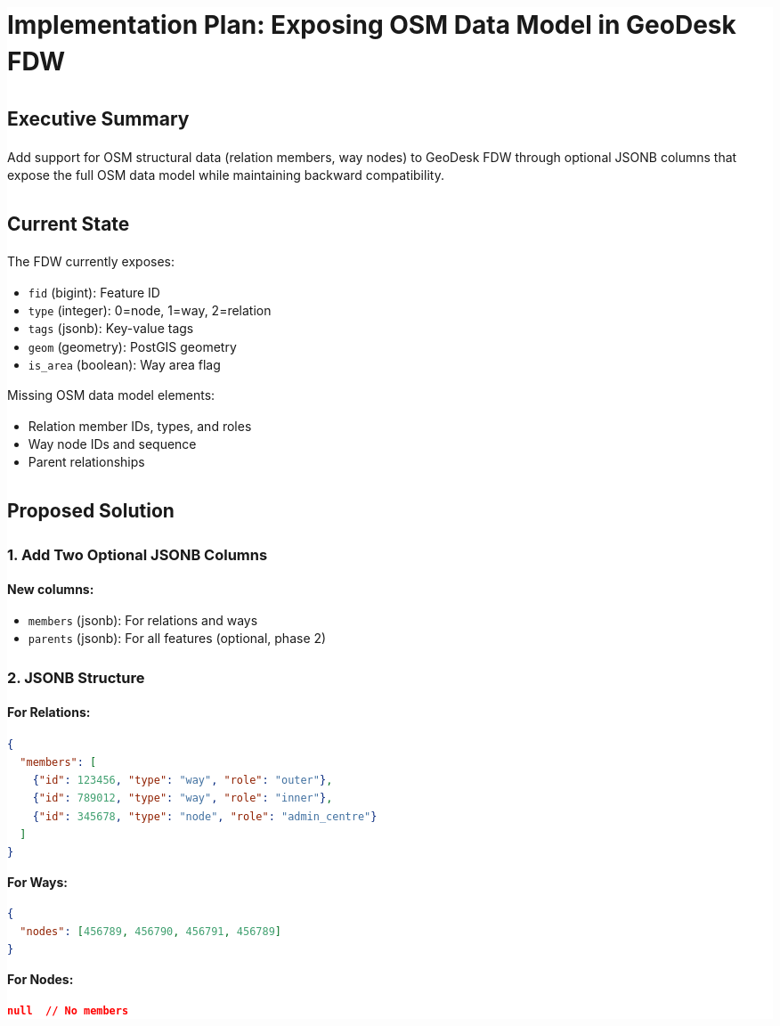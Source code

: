 # Implementation Plan: Exposing OSM Data Model in GeoDesk FDW

## Executive Summary
Add support for OSM structural data (relation members, way nodes) to GeoDesk FDW through optional JSONB columns that expose the full OSM data model while maintaining backward compatibility.

## Current State
The FDW currently exposes:
- `fid` (bigint): Feature ID
- `type` (integer): 0=node, 1=way, 2=relation  
- `tags` (jsonb): Key-value tags
- `geom` (geometry): PostGIS geometry
- `is_area` (boolean): Way area flag

Missing OSM data model elements:
- Relation member IDs, types, and roles
- Way node IDs and sequence
- Parent relationships

## Proposed Solution

### 1. Add Two Optional JSONB Columns

**New columns:**
- `members` (jsonb): For relations and ways
- `parents` (jsonb): For all features (optional, phase 2)

### 2. JSONB Structure

**For Relations:**
```json
{
  "members": [
    {"id": 123456, "type": "way", "role": "outer"},
    {"id": 789012, "type": "way", "role": "inner"},
    {"id": 345678, "type": "node", "role": "admin_centre"}
  ]
}
```

**For Ways:**
```json
{
  "nodes": [456789, 456790, 456791, 456789]
}
```

**For Nodes:**
```json
null  // No members
```
